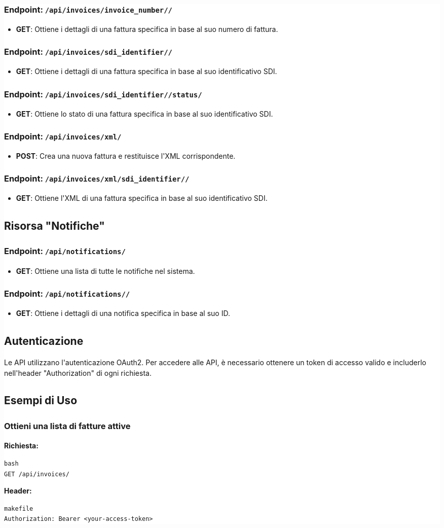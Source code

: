 ### Endpoint: `/api/invoices/invoice_number//`

- **GET**: Ottiene i dettagli di una fattura specifica in base al suo numero di fattura.

### Endpoint: `/api/invoices/sdi_identifier//`

- **GET**: Ottiene i dettagli di una fattura specifica in base al suo identificativo SDI.

### Endpoint: `/api/invoices/sdi_identifier//status/`

- **GET**: Ottiene lo stato di una fattura specifica in base al suo identificativo SDI.

### Endpoint: `/api/invoices/xml/`

- **POST**: Crea una nuova fattura e restituisce l'XML corrispondente.

### Endpoint: `/api/invoices/xml/sdi_identifier//`

- **GET**: Ottiene l'XML di una fattura specifica in base al suo identificativo SDI.

## Risorsa "Notifiche"

### Endpoint: `/api/notifications/`

- **GET**: Ottiene una lista di tutte le notifiche nel sistema.

### Endpoint: `/api/notifications//`

- **GET**: Ottiene i dettagli di una notifica specifica in base al suo ID.

## Autenticazione

Le API utilizzano l'autenticazione OAuth2. Per accedere alle API, è necessario ottenere un token di accesso valido e includerlo nell'header "Authorization" di ogni richiesta.

## Esempi di Uso

### Ottieni una lista di fatture attive

**Richiesta:**

```
bash
GET /api/invoices/
```

**Header:**

```
makefile
Authorization: Bearer <your-access-token>
```
